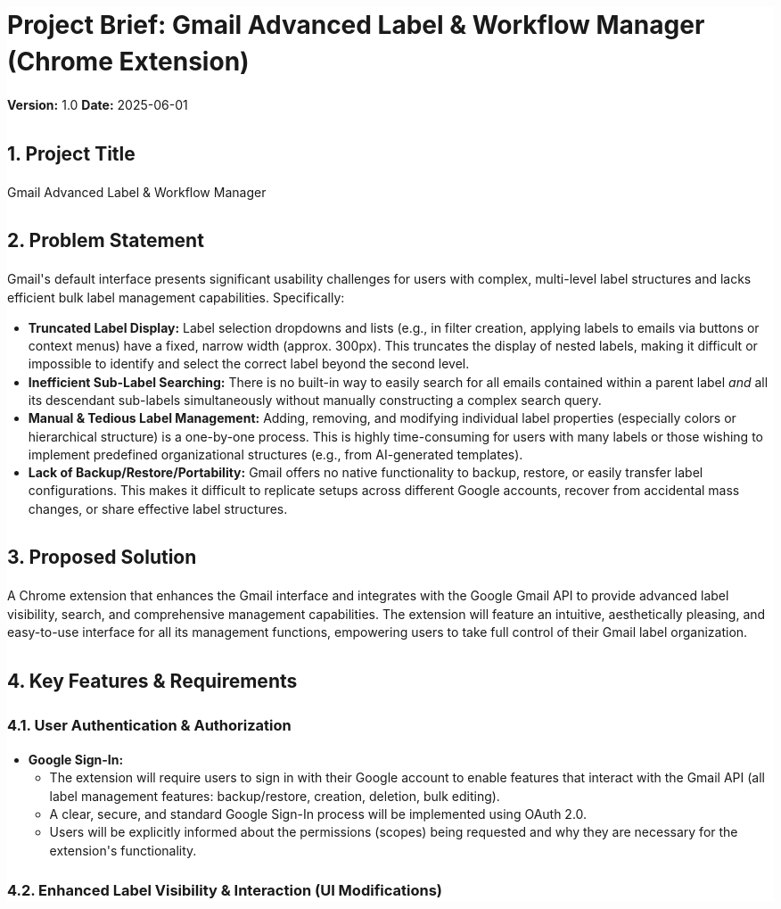 # Project Brief: Gmail Advanced Label & Workflow Manager (Chrome Extension)

**Version:** 1.0
**Date:** 2025-06-01

## 1. Project Title

Gmail Advanced Label & Workflow Manager

## 2. Problem Statement

Gmail's default interface presents significant usability challenges for users with complex, multi-level label structures and lacks efficient bulk label management capabilities. Specifically:

- **Truncated Label Display:** Label selection dropdowns and lists (e.g., in filter creation, applying labels to emails via buttons or context menus) have a fixed, narrow width (approx. 300px). This truncates the display of nested labels, making it difficult or impossible to identify and select the correct label beyond the second level.
- **Inefficient Sub-Label Searching:** There is no built-in way to easily search for all emails contained within a parent label _and_ all its descendant sub-labels simultaneously without manually constructing a complex search query.
- **Manual & Tedious Label Management:** Adding, removing, and modifying individual label properties (especially colors or hierarchical structure) is a one-by-one process. This is highly time-consuming for users with many labels or those wishing to implement predefined organizational structures (e.g., from AI-generated templates).
- **Lack of Backup/Restore/Portability:** Gmail offers no native functionality to backup, restore, or easily transfer label configurations. This makes it difficult to replicate setups across different Google accounts, recover from accidental mass changes, or share effective label structures.

## 3. Proposed Solution

A Chrome extension that enhances the Gmail interface and integrates with the Google Gmail API to provide advanced label visibility, search, and comprehensive management capabilities. The extension will feature an intuitive, aesthetically pleasing, and easy-to-use interface for all its management functions, empowering users to take full control of their Gmail label organization.

## 4. Key Features & Requirements

### 4.1. User Authentication & Authorization

- **Google Sign-In:**
  - The extension will require users to sign in with their Google account to enable features that interact with the Gmail API (all label management features: backup/restore, creation, deletion, bulk editing).
  - A clear, secure, and standard Google Sign-In process will be implemented using OAuth 2.0.
  - Users will be explicitly informed about the permissions (scopes) being requested and why they are necessary for the extension's functionality.

### 4.2. Enhanced Label Visibility & Interaction (UI Modifications)
